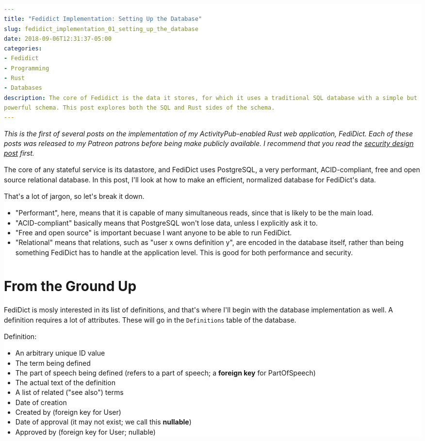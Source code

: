 ```yaml
---
title: "Fedidict Implementation: Setting Up the Database"
slug: fedidict_implementation_01_setting_up_the_database
date: 2018-09-06T12:31:37-05:00
categories:
- Fedidict
- Programming
- Rust
- Databases
description: The core of Fedidict is the data it stores, for which it uses a traditional SQL database with a simple but powerful schema. This post explores both the SQL and Rust sides of the schema.
---
```


*This is the first of several posts on the implementation of my ActivityPub-enabled Rust
web application, FediDict. Each of these posts was released to my Patreon patrons before
being make publicly available. I recommend that you read the
[security design post](/post/fedidict_ux_design_part_2/) first.*

The core of any stateful service is its datastore, and FediDict uses PostgreSQL, a very
performant, ACID-compliant, free and open source relational database. In this post, I'll
look at how to make an efficient, normalized database for FediDict's data.

That's a lot of jargon, so let's break it down.

- "Performant", here, means that it is capable of many simultaneous reads, since that is
likely to be the main load.
- "ACID-compliant" basically means that PostgreSQL won't lose data, unless I explicitly
ask it to.
- "Free and open source" is important becuase I want anyone to be able to run FediDict.
- "Relational" means that relations, such as "user x owns definition y", are encoded in
the database itself, rather than being something FediDict has to handle at the application
level. This is good for both performance and security.

# From the Ground Up

FediDict is mosly interested in its list of definitions, and that's where I'll begin with
the database implementation as well. A definition requires a lot of attributes. These will
go in the `Definitions` table of the database.

Definition:

- An arbitrary unique ID value
- The term being defined
- The part of speech being defined (refers to a part of speech; a **foreign key** for PartOfSpeech)
- The actual text of the definition
- A list of related ("see also") terms
- Date of creation
- Created by (foreign key for User)
- Date of approval (it may not exist; we call this **nullable**)
- Approved by (foreign key for User; nullable)
